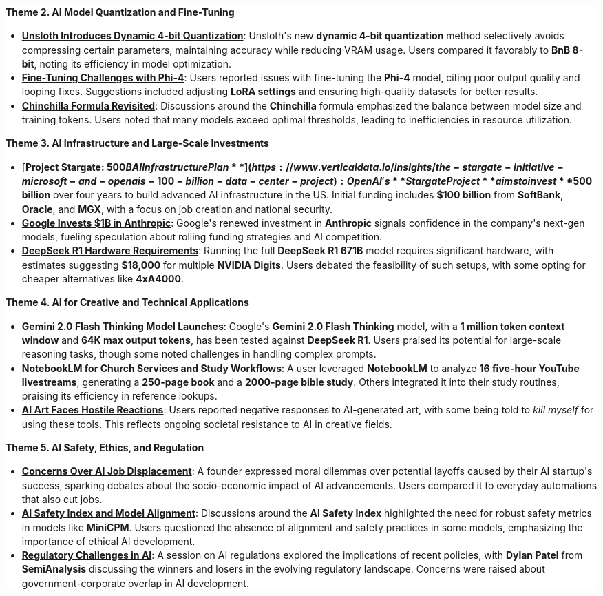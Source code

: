 **Theme 2. AI Model Quantization and Fine-Tuning**

- [**Unsloth Introduces Dynamic 4-bit Quantization**](https://unsloth.ai/blog/dynamic-4bit): Unsloth's new **dynamic 4-bit quantization** method selectively avoids compressing certain parameters, maintaining accuracy while reducing VRAM usage. Users compared it favorably to **BnB 8-bit**, noting its efficiency in model optimization.
- [**Fine-Tuning Challenges with Phi-4**](https://colab.research.google.com/github/unslothai/notebooks/blob/main/nb/Phi_4-Conversational.ipynb): Users reported issues with fine-tuning the **Phi-4** model, citing poor output quality and looping fixes. Suggestions included adjusting **LoRA settings** and ensuring high-quality datasets for better results.
- [**Chinchilla Formula Revisited**](https://paperswithcode.com/method/chinchilla): Discussions around the **Chinchilla** formula emphasized the balance between model size and training tokens. Users noted that many models exceed optimal thresholds, leading to inefficiencies in resource utilization.

**Theme 3. AI Infrastructure and Large-Scale Investments**

- [**Project Stargate: $500B AI Infrastructure Plan**](https://www.verticaldata.io/insights/the-stargate-initiative-microsoft-and-openais-100-billion-data-center-project): OpenAI's **Stargate Project** aims to invest **$500 billion** over four years to build advanced AI infrastructure in the US. Initial funding includes **$100 billion** from **SoftBank**, **Oracle**, and **MGX**, with a focus on job creation and national security.
- [**Google Invests $1B in Anthropic**](https://www.bloomberg.com/news/articles/2025-01-22/google-invests-another-1-billion-in-ai-developer-anthropic): Google's renewed investment in **Anthropic** signals confidence in the company's next-gen models, fueling speculation about rolling funding strategies and AI competition.
- [**DeepSeek R1 Hardware Requirements**](https://huggingface.co/bartowski/DeepSeek-R1-Distill-Qwen-32B-GGUF): Running the full **DeepSeek R1 671B** model requires significant hardware, with estimates suggesting **$18,000** for multiple **NVIDIA Digits**. Users debated the feasibility of such setups, with some opting for cheaper alternatives like **4xA4000**.

**Theme 4. AI for Creative and Technical Applications**

- [**Gemini 2.0 Flash Thinking Model Launches**](https://x.com/OfficialLoganK/status/1881844578069999809): Google's **Gemini 2.0 Flash Thinking** model, with a **1 million token context window** and **64K max output tokens**, has been tested against **DeepSeek R1**. Users praised its potential for large-scale reasoning tasks, though some noted challenges in handling complex prompts.
- [**NotebookLM for Church Services and Study Workflows**](https://trendingcommunicator.substack.com/p/we-need-to-talk-about-notebooklm): A user leveraged **NotebookLM** to analyze **16 five-hour YouTube livestreams**, generating a **250-page book** and a **2000-page bible study**. Others integrated it into their study routines, praising its efficiency in reference lookups.
- [**AI Art Faces Hostile Reactions**](https://discord.com/channels/1002292111942635562/1002292112739549196/1331411232036487369): Users reported negative responses to AI-generated art, with some being told to *kill myself* for using these tools. This reflects ongoing societal resistance to AI in creative fields.

**Theme 5. AI Safety, Ethics, and Regulation**

- [**Concerns Over AI Job Displacement**](https://discord.com/channels/714501525455634453/986699377257119794/1331356492598743102): A founder expressed moral dilemmas over potential layoffs caused by their AI startup's success, sparking debates about the socio-economic impact of AI advancements. Users compared it to everyday automations that also cut jobs.
- [**AI Safety Index and Model Alignment**](https://futureoflife.org/document/fli-ai-safety-index-2024/): Discussions around the **AI Safety Index** highlighted the need for robust safety metrics in models like **MiniCPM**. Users questioned the absence of alignment and safety practices in some models, emphasizing the importance of ethical AI development.
- [**Regulatory Challenges in AI**](https://youtu.be/7EH0VjM3dTk?si=ooaXdzv_gIIyD070): A session on AI regulations explored the implications of recent policies, with **Dylan Patel** from **SemiAnalysis** discussing the winners and losers in the evolving regulatory landscape. Concerns were raised about government-corporate overlap in AI development.
